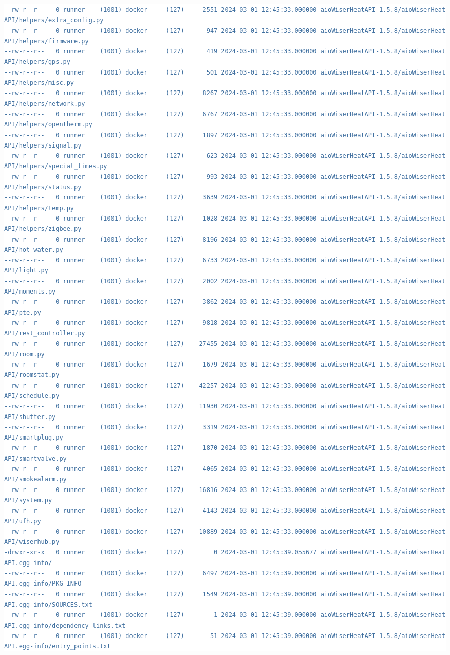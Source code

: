 ```diff
--rw-r--r--   0 runner    (1001) docker     (127)     2551 2024-03-01 12:45:33.000000 aioWiserHeatAPI-1.5.8/aioWiserHeatAPI/helpers/extra_config.py
--rw-r--r--   0 runner    (1001) docker     (127)      947 2024-03-01 12:45:33.000000 aioWiserHeatAPI-1.5.8/aioWiserHeatAPI/helpers/firmware.py
--rw-r--r--   0 runner    (1001) docker     (127)      419 2024-03-01 12:45:33.000000 aioWiserHeatAPI-1.5.8/aioWiserHeatAPI/helpers/gps.py
--rw-r--r--   0 runner    (1001) docker     (127)      501 2024-03-01 12:45:33.000000 aioWiserHeatAPI-1.5.8/aioWiserHeatAPI/helpers/misc.py
--rw-r--r--   0 runner    (1001) docker     (127)     8267 2024-03-01 12:45:33.000000 aioWiserHeatAPI-1.5.8/aioWiserHeatAPI/helpers/network.py
--rw-r--r--   0 runner    (1001) docker     (127)     6767 2024-03-01 12:45:33.000000 aioWiserHeatAPI-1.5.8/aioWiserHeatAPI/helpers/opentherm.py
--rw-r--r--   0 runner    (1001) docker     (127)     1897 2024-03-01 12:45:33.000000 aioWiserHeatAPI-1.5.8/aioWiserHeatAPI/helpers/signal.py
--rw-r--r--   0 runner    (1001) docker     (127)      623 2024-03-01 12:45:33.000000 aioWiserHeatAPI-1.5.8/aioWiserHeatAPI/helpers/special_times.py
--rw-r--r--   0 runner    (1001) docker     (127)      993 2024-03-01 12:45:33.000000 aioWiserHeatAPI-1.5.8/aioWiserHeatAPI/helpers/status.py
--rw-r--r--   0 runner    (1001) docker     (127)     3639 2024-03-01 12:45:33.000000 aioWiserHeatAPI-1.5.8/aioWiserHeatAPI/helpers/temp.py
--rw-r--r--   0 runner    (1001) docker     (127)     1028 2024-03-01 12:45:33.000000 aioWiserHeatAPI-1.5.8/aioWiserHeatAPI/helpers/zigbee.py
--rw-r--r--   0 runner    (1001) docker     (127)     8196 2024-03-01 12:45:33.000000 aioWiserHeatAPI-1.5.8/aioWiserHeatAPI/hot_water.py
--rw-r--r--   0 runner    (1001) docker     (127)     6733 2024-03-01 12:45:33.000000 aioWiserHeatAPI-1.5.8/aioWiserHeatAPI/light.py
--rw-r--r--   0 runner    (1001) docker     (127)     2002 2024-03-01 12:45:33.000000 aioWiserHeatAPI-1.5.8/aioWiserHeatAPI/moments.py
--rw-r--r--   0 runner    (1001) docker     (127)     3862 2024-03-01 12:45:33.000000 aioWiserHeatAPI-1.5.8/aioWiserHeatAPI/pte.py
--rw-r--r--   0 runner    (1001) docker     (127)     9818 2024-03-01 12:45:33.000000 aioWiserHeatAPI-1.5.8/aioWiserHeatAPI/rest_controller.py
--rw-r--r--   0 runner    (1001) docker     (127)    27455 2024-03-01 12:45:33.000000 aioWiserHeatAPI-1.5.8/aioWiserHeatAPI/room.py
--rw-r--r--   0 runner    (1001) docker     (127)     1679 2024-03-01 12:45:33.000000 aioWiserHeatAPI-1.5.8/aioWiserHeatAPI/roomstat.py
--rw-r--r--   0 runner    (1001) docker     (127)    42257 2024-03-01 12:45:33.000000 aioWiserHeatAPI-1.5.8/aioWiserHeatAPI/schedule.py
--rw-r--r--   0 runner    (1001) docker     (127)    11930 2024-03-01 12:45:33.000000 aioWiserHeatAPI-1.5.8/aioWiserHeatAPI/shutter.py
--rw-r--r--   0 runner    (1001) docker     (127)     3319 2024-03-01 12:45:33.000000 aioWiserHeatAPI-1.5.8/aioWiserHeatAPI/smartplug.py
--rw-r--r--   0 runner    (1001) docker     (127)     1870 2024-03-01 12:45:33.000000 aioWiserHeatAPI-1.5.8/aioWiserHeatAPI/smartvalve.py
--rw-r--r--   0 runner    (1001) docker     (127)     4065 2024-03-01 12:45:33.000000 aioWiserHeatAPI-1.5.8/aioWiserHeatAPI/smokealarm.py
--rw-r--r--   0 runner    (1001) docker     (127)    16816 2024-03-01 12:45:33.000000 aioWiserHeatAPI-1.5.8/aioWiserHeatAPI/system.py
--rw-r--r--   0 runner    (1001) docker     (127)     4143 2024-03-01 12:45:33.000000 aioWiserHeatAPI-1.5.8/aioWiserHeatAPI/ufh.py
--rw-r--r--   0 runner    (1001) docker     (127)    10889 2024-03-01 12:45:33.000000 aioWiserHeatAPI-1.5.8/aioWiserHeatAPI/wiserhub.py
-drwxr-xr-x   0 runner    (1001) docker     (127)        0 2024-03-01 12:45:39.055677 aioWiserHeatAPI-1.5.8/aioWiserHeatAPI.egg-info/
--rw-r--r--   0 runner    (1001) docker     (127)     6497 2024-03-01 12:45:39.000000 aioWiserHeatAPI-1.5.8/aioWiserHeatAPI.egg-info/PKG-INFO
--rw-r--r--   0 runner    (1001) docker     (127)     1549 2024-03-01 12:45:39.000000 aioWiserHeatAPI-1.5.8/aioWiserHeatAPI.egg-info/SOURCES.txt
--rw-r--r--   0 runner    (1001) docker     (127)        1 2024-03-01 12:45:39.000000 aioWiserHeatAPI-1.5.8/aioWiserHeatAPI.egg-info/dependency_links.txt
--rw-r--r--   0 runner    (1001) docker     (127)       51 2024-03-01 12:45:39.000000 aioWiserHeatAPI-1.5.8/aioWiserHeatAPI.egg-info/entry_points.txt
```